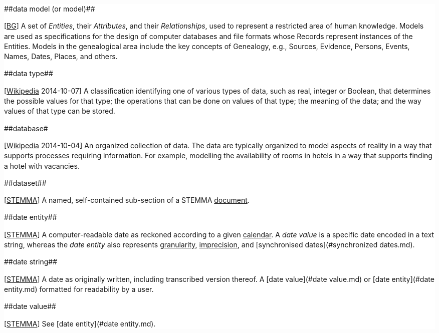 
<a name="data model.md"></a>

##data model (or model)##

\[[BG](#BG)\] A set of *Entities*, their *Attributes*, and their *Relationships*, used to represent a restricted area of human knowledge. Models are used as specifications for the design of computer databases and file formats whose Records represent instances of the Entities. Models in the genealogical area include the key concepts of Genealogy, e.g., Sources, Evidence, Persons, Events, Names, Dates, Places, and others.


<a name="data type.md"></a>

##data type##

\[[Wikipedia](http://en.wikipedia.org/wiki/Data_type) 2014-10-07\] A classification identifying one of various types of data, such as real, integer or Boolean, that determines the possible values for that type; the operations that can be done on values of that type; the meaning of the data; and the way values of that type can be stored.


<a name="database.md"></a>

##database#

\[[Wikipedia](http://en.wikipedia.org/wiki/Database) 2014-10-04\] An organized collection of data. The data are typically organized to model aspects of reality in a way that supports processes requiring information. For example, modelling the availability of rooms in hotels in a way that supports finding a hotel with vacancies.


<a name="dataset.md"></a>

##dataset##

\[[STEMMA](#STEMMA)\] A named, self-contained sub-section of a STEMMA [document](#document.md).


<a name="date entity.md"></a>

##date entity##

\[[STEMMA](#STEMMA)\] A computer-readable date as reckoned according to a given [calendar](#calendar.md). A *date value* is a specific date encoded in a text string, whereas the *date entity* also represents [granularity](#granularity.md), [imprecision](#imprecision.md), and [synchronised dates](#synchronized dates.md).


<a name="date string.md"></a>

##date string##

\[[STEMMA](#STEMMA)\] A date as originally written, including transcribed version thereof. A [date value](#date value.md) or [date entity](#date entity.md) formatted for readability by a user.


<a name="date value.md"></a>

##date value##

\[[STEMMA](#STEMMA)\] See [date entity](#date entity.md).


